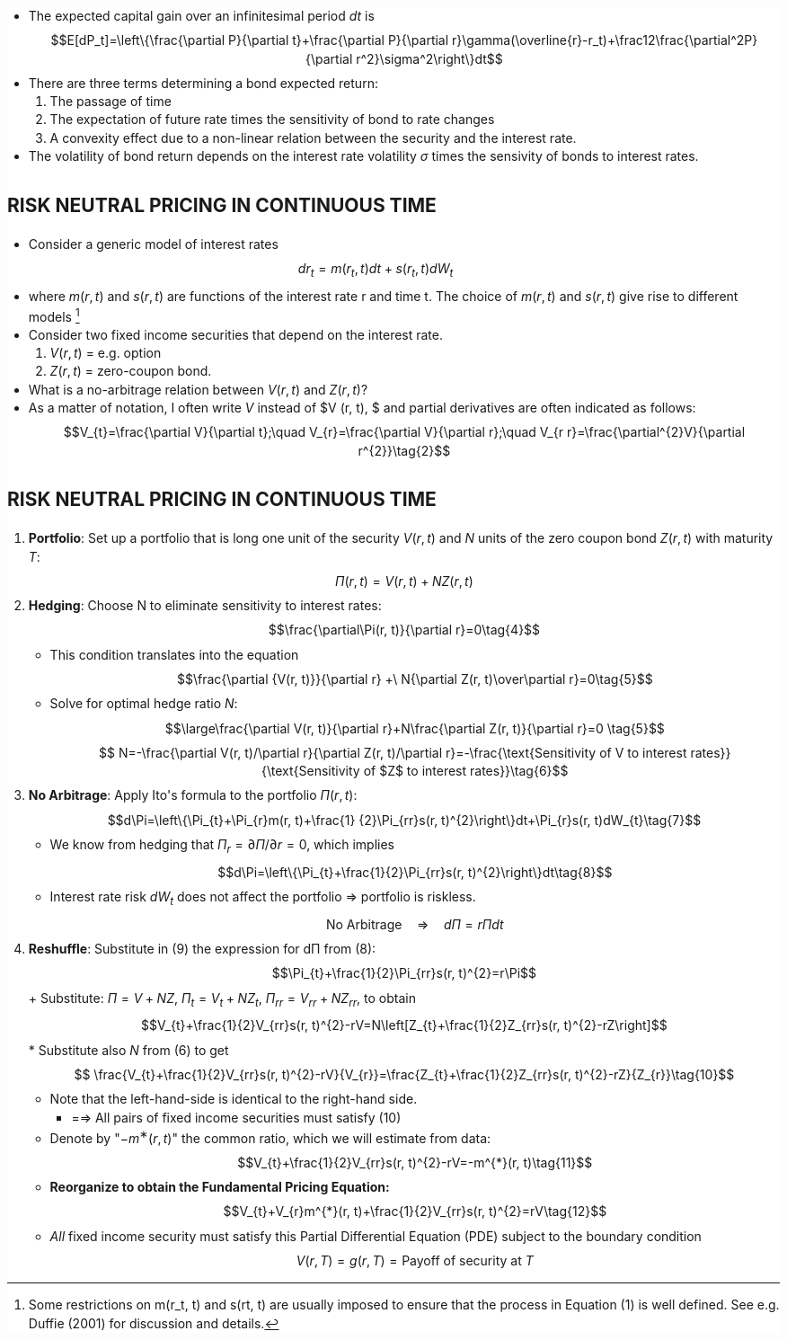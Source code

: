 - The expected capital gain over an infinitesimal period $dt$ is $$E[dP_t]=\left\{\frac{\partial P}{\partial t}+\frac{\partial P}{\partial r}\gamma(\overline{r}-r_t)+\frac12\frac{\partial^2P}{\partial r^2}\sigma^2\right\}dt$$
- There are three terms determining a bond expected return:
	1. The passage of time
	1. The expectation of future rate times the sensitivity of bond to rate changes
	1. A convexity effect due to a non-linear relation between the security and the interest rate.
- The volatility of bond return depends on the interest rate volatility $σ$ times the sensivity of bonds to interest rates.

## RISK NEUTRAL PRICING IN CONTINUOUS TIME
- Consider a generic model of interest rates
$$d r_{t}=m(r_{t},       t)d t+s(r_{t},       t)d W_{t}\qquad\qquad\tag{1}$$
- where $m(r,        t)$ and $s(r,        t)$ are functions of the interest rate r and time t. The choice of $m(r,        t)$ and $s(r,        t)$ give rise to different models [^1]
- Consider two fixed income securities that depend on the interest rate.
	1. $V (r,        t)$ = e.g. option
	1. $Z(r,        t)$ = zero-coupon bond.
- What is a no-arbitrage relation between $V (r,        t)$ and $Z(r,        t)$?
- As a matter of notation,  I often write $V$ instead of $V (r,        t),       $ and partial derivatives are often indicated as follows:
$$V_{t}=\frac{\partial V}{\partial t};\quad V_{r}=\frac{\partial V}{\partial r};\quad V_{r r}=\frac{\partial^{2}V}{\partial r^{2}}\tag{2}$$
## RISK NEUTRAL PRICING IN CONTINUOUS TIME
1. **Portfolio**: Set up a portfolio that is long one unit of the security $V (r,        t)$ and $N$ units of the zero coupon bond $Z(r,        t)$ with maturity $T$:
$$\Pi(r,       t)=V(r,       t)+N Z(r,       t)\tag{3}$$
1. **Hedging**: Choose N to eliminate sensitivity to interest rates:
$$\frac{\partial\Pi(r,       t)}{\partial r}=0\tag{4}$$
	- This condition translates into the equation $$\frac{\partial {V(r,       t)}}{\partial r} +\ N{\partial Z(r,       t)\over\partial r}=0\tag{5}$$
	- Solve for optimal hedge ratio $N$: $$\large\frac{\partial V(r,       t)}{\partial r}+N\frac{\partial Z(r,       t)}{\partial r}=0 \tag{5}$$ $$ N=-\frac{\partial V(r,       t)/\partial r}{\partial Z(r,       t)/\partial r}=-\frac{\text{Sensitivity of V to interest rates}}{\text{Sensitivity of $Z$ to interest rates}}\tag{6}$$
1. **No Arbitrage**: Apply Ito's formula to the portfolio $Π(r,        t)$: $$d\Pi=\left\{\Pi_{t}+\Pi_{r}m(r,       t)+\frac{1} {2}\Pi_{rr}s(r,       t)^{2}\right\}dt+\Pi_{r}s(r,       t)dW_{t}\tag{7}$$
	- We know from hedging that $\Pi_{r}=\partial\Pi/\partial r=0$,  which implies $$d\Pi=\left\{\Pi_{t}+\frac{1}{2}\Pi_{rr}s(r,       t)^{2}\right\}dt\tag{8}$$
	- Interest rate risk $dW_{t}$ does not affect the portfolio $\Longrightarrow$ portfolio is riskless.
$$\text{No Arbitrage}\quad\Longrightarrow\quad d\Pi=r\Pi dt\tag{9}$$
1. **Reshuffle**: Substitute in (9) the expression for dΠ from (8): $$\Pi_{t}+\frac{1}{2}\Pi_{rr}s(r,       t)^{2}=r\Pi$$
		+ Substitute: $\Pi=V+NZ$,  $\Pi_{t}=V_{t}+NZ_{t}$,  $\Pi_{rr}=V_{rr}+NZ_{rr}$,  to obtain $$V_{t}+\frac{1}{2}V_{rr}s(r,       t)^{2}-rV=N\left[Z_{t}+\frac{1}{2}Z_{rr}s(r,       t)^{2}-rZ\right]$$ * Substitute also $N$ from (6) to get $$ \frac{V_{t}+\frac{1}{2}V_{rr}s(r,       t)^{2}-rV}{V_{r}}=\frac{Z_{t}+\frac{1}{2}Z_{rr}s(r,       t)^{2}-rZ}{Z_{r}}\tag{10}$$
	- Note that the left-hand-side is identical to the right-hand side.
		- =⇒ All pairs of fixed income securities must satisfy (10)
	- Denote by "$−m^∗(r,        t)$" the common ratio,  which we will estimate from data: $$V_{t}+\frac{1}{2}V_{rr}s(r,       t)^{2}-rV=-m^{*}(r,       t)\tag{11}$$
	- **Reorganize to obtain the Fundamental Pricing Equation:** $$V_{t}+V_{r}m^{*}(r,       t)+\frac{1}{2}V_{rr}s(r,       t)^{2}=rV\tag{12}$$
	- *All* fixed income security must satisfy this Partial Differential Equation (PDE) subject to the boundary condition
$$V(r,       T)=g(r,       T)= \text{Payoff of security at }T \tag{13}$$


[^1]: Some restrictions on m(r_t,        t) and s(rt,        t) are usually imposed to ensure that the process in Equation (1) is well defined. See e.g. Duffie (2001) for discussion and details.